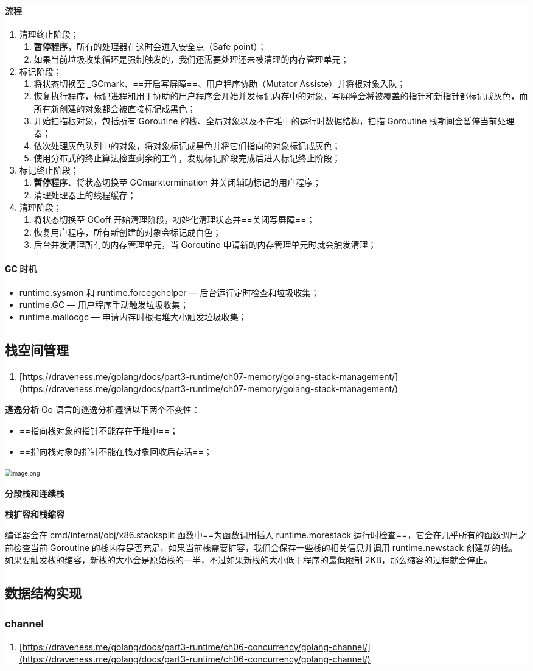 
#### 流程

1. 清理终止阶段；
   1. **暂停程序**，所有的处理器在这时会进入安全点（Safe point）；
   1. 如果当前垃圾收集循环是强制触发的，我们还需要处理还未被清理的内存管理单元；
2. 标记阶段；
   1. 将状态切换至 _GCmark、==开启写屏障==、用户程序协助（Mutator Assiste）并将根对象入队；
   1. 恢复执行程序，标记进程和用于协助的用户程序会开始并发标记内存中的对象，写屏障会将被覆盖的指针和新指针都标记成灰色，而所有新创建的对象都会被直接标记成黑色；
   1. 开始扫描根对象，包括所有 Goroutine 的栈、全局对象以及不在堆中的运行时数据结构，扫描 Goroutine 栈期间会暂停当前处理器；
   1. 依次处理灰色队列中的对象，将对象标记成黑色并将它们指向的对象标记成灰色；
   1. 使用分布式的终止算法检查剩余的工作，发现标记阶段完成后进入标记终止阶段；
3. 标记终止阶段；
   1. **暂停程序**、将状态切换至 GCmarktermination 并关闭辅助标记的用户程序；
   1. 清理处理器上的线程缓存；
4. 清理阶段；
   1. 将状态切换至  GCoff 开始清理阶段，初始化清理状态并==关闭写屏障==；
   1. 恢复用户程序，所有新创建的对象会标记成白色；
   1. 后台并发清理所有的内存管理单元，当 Goroutine 申请新的内存管理单元时就会触发清理；

#### GC 时机

- runtime.sysmon 和 runtime.forcegchelper — 后台运行定时检查和垃圾收集；
- runtime.GC — 用户程序手动触发垃圾收集；
- runtime.mallocgc — 申请内存时根据堆大小触发垃圾收集；

## 栈空间管理

1. [https://draveness.me/golang/docs/part3-runtime/ch07-memory/golang-stack-management/](https://draveness.me/golang/docs/part3-runtime/ch07-memory/golang-stack-management/)

**逃逸分析**
Go 语言的逃逸分析遵循以下两个不变性：

- ==指向栈对象的指针不能存在于堆中==；

- ==指向栈对象的指针不能在栈对象回收后存活==；

  

<img src="https://littleneko.oss-cn-beijing.aliyuncs.com/img/1600098856201-b83fc852-bf9b-4e67-9bb6-d7bfce8995df.png" alt="image.png" style="zoom:67%;" />

**分段栈和连续栈**

**栈扩容和栈缩容**

编译器会在 cmd/internal/obj/x86.stacksplit 函数中==为函数调用插入 runtime.morestack 运行时检查==，它会在几乎所有的函数调用之前检查当前 Goroutine 的栈内存是否充足，如果当前栈需要扩容，我们会保存一些栈的相关信息并调用 runtime.newstack 创建新的栈。
如果要触发栈的缩容，新栈的大小会是原始栈的一半，不过如果新栈的大小低于程序的最低限制 2KB，那么缩容的过程就会停止。


## 数据结构实现
### channel

1. [https://draveness.me/golang/docs/part3-runtime/ch06-concurrency/golang-channel/](https://draveness.me/golang/docs/part3-runtime/ch06-concurrency/golang-channel/)
